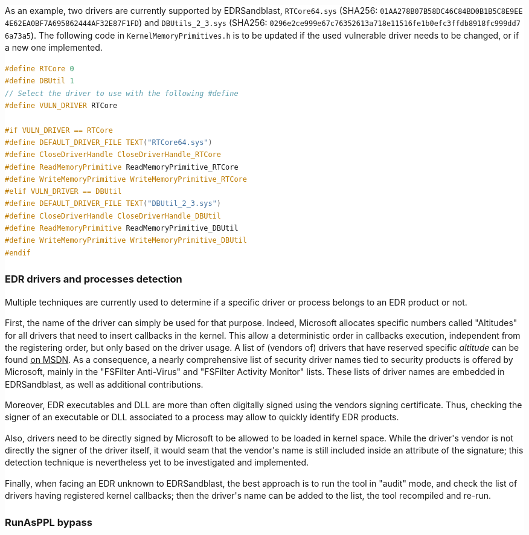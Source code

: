 As an example, two drivers are currently supported by EDRSandblast, `RTCore64.sys`
(SHA256: `01AA278B07B58DC46C84BD0B1B5C8E9EE4E62EA0BF7A695862444AF32E87F1FD`)
and `DBUtils_2_3.sys` (SHA256: `0296e2ce999e67c76352613a718e11516fe1b0efc3ffdb8918fc999dd76a73a5`).
The following code in `KernelMemoryPrimitives.h` is to be updated if the used
vulnerable driver needs to be changed, or if a new one implemented.

```C
#define RTCore 0
#define DBUtil 1
// Select the driver to use with the following #define
#define VULN_DRIVER RTCore

#if VULN_DRIVER == RTCore
#define DEFAULT_DRIVER_FILE TEXT("RTCore64.sys")
#define CloseDriverHandle CloseDriverHandle_RTCore
#define ReadMemoryPrimitive ReadMemoryPrimitive_RTCore
#define WriteMemoryPrimitive WriteMemoryPrimitive_RTCore
#elif VULN_DRIVER == DBUtil
#define DEFAULT_DRIVER_FILE TEXT("DBUtil_2_3.sys")
#define CloseDriverHandle CloseDriverHandle_DBUtil
#define ReadMemoryPrimitive ReadMemoryPrimitive_DBUtil
#define WriteMemoryPrimitive WriteMemoryPrimitive_DBUtil
#endif
```

### EDR drivers and processes detection
Multiple techniques are currently used to determine if a specific driver or process belongs
to an EDR product or not.

First, the name of the driver can simply be used for that purpose. Indeed, Microsoft
allocates specific numbers called "Altitudes" for all drivers that need to insert callbacks
in the kernel. This allow a deterministic order in callbacks execution, independent from
the registering order, but only based on the driver usage. A list of (vendors of) drivers
that have reserved specific *altitude* can be found
[on MSDN](https://docs.microsoft.com/en-us/windows-hardware/drivers/ifs/allocated-altitudes).
As a consequence, a nearly comprehensive list of security driver names tied to security
products is offered by Microsoft, mainly in the "FSFilter Anti-Virus" and "FSFilter Activity
Monitor" lists. These lists of driver names are embedded in EDRSandblast, as well as
additional contributions.

Moreover, EDR executables and DLL are more than often digitally signed using the
vendors signing certificate. Thus, checking the signer of an executable or DLL associated
to a process may   allow to quickly identify EDR products.

Also, drivers need to be directly signed by Microsoft to be allowed to be loaded in
kernel space. While the driver's vendor is not directly the signer of the driver itself,
it would seam that the vendor's name is still included inside an attribute of the signature;
this detection technique is nevertheless yet to be investigated and implemented.

Finally, when facing an EDR unknown to EDRSandblast, the best approach is to run
the tool in "audit" mode, and check the list of drivers having registered kernel callbacks;
then the driver's name can be added to the list, the tool recompiled and re-run.

### RunAsPPL bypass
